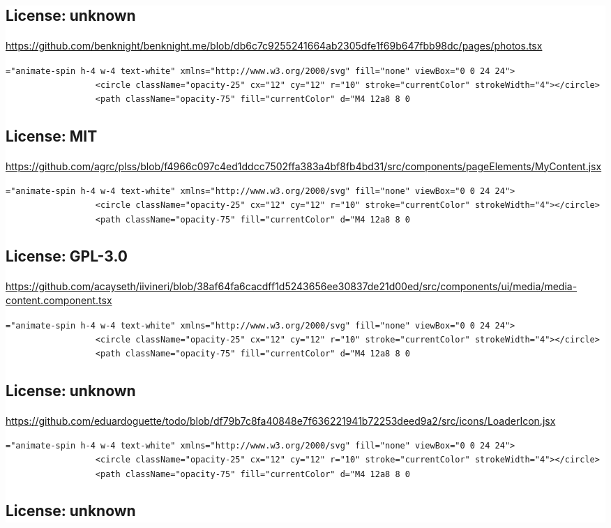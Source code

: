 ## License: unknown

https://github.com/benknight/benknight.me/blob/db6c7c9255241664ab2305dfe1f69b647fbb98dc/pages/photos.tsx

```
="animate-spin h-4 w-4 text-white" xmlns="http://www.w3.org/2000/svg" fill="none" viewBox="0 0 24 24">
                  <circle className="opacity-25" cx="12" cy="12" r="10" stroke="currentColor" strokeWidth="4"></circle>
                  <path className="opacity-75" fill="currentColor" d="M4 12a8 8 0
```

## License: MIT

https://github.com/agrc/plss/blob/f4966c097c4ed1ddcc7502ffa383a4bf8fb4bd31/src/components/pageElements/MyContent.jsx

```
="animate-spin h-4 w-4 text-white" xmlns="http://www.w3.org/2000/svg" fill="none" viewBox="0 0 24 24">
                  <circle className="opacity-25" cx="12" cy="12" r="10" stroke="currentColor" strokeWidth="4"></circle>
                  <path className="opacity-75" fill="currentColor" d="M4 12a8 8 0
```

## License: GPL-3.0

https://github.com/acayseth/iivineri/blob/38af64fa6cacdff1d5243656ee30837de21d00ed/src/components/ui/media/media-content.component.tsx

```
="animate-spin h-4 w-4 text-white" xmlns="http://www.w3.org/2000/svg" fill="none" viewBox="0 0 24 24">
                  <circle className="opacity-25" cx="12" cy="12" r="10" stroke="currentColor" strokeWidth="4"></circle>
                  <path className="opacity-75" fill="currentColor" d="M4 12a8 8 0
```

## License: unknown

https://github.com/eduardoguette/todo/blob/df79b7c8fa40848e7f636221941b72253deed9a2/src/icons/LoaderIcon.jsx

```
="animate-spin h-4 w-4 text-white" xmlns="http://www.w3.org/2000/svg" fill="none" viewBox="0 0 24 24">
                  <circle className="opacity-25" cx="12" cy="12" r="10" stroke="currentColor" strokeWidth="4"></circle>
                  <path className="opacity-75" fill="currentColor" d="M4 12a8 8 0
```

## License: unknown
